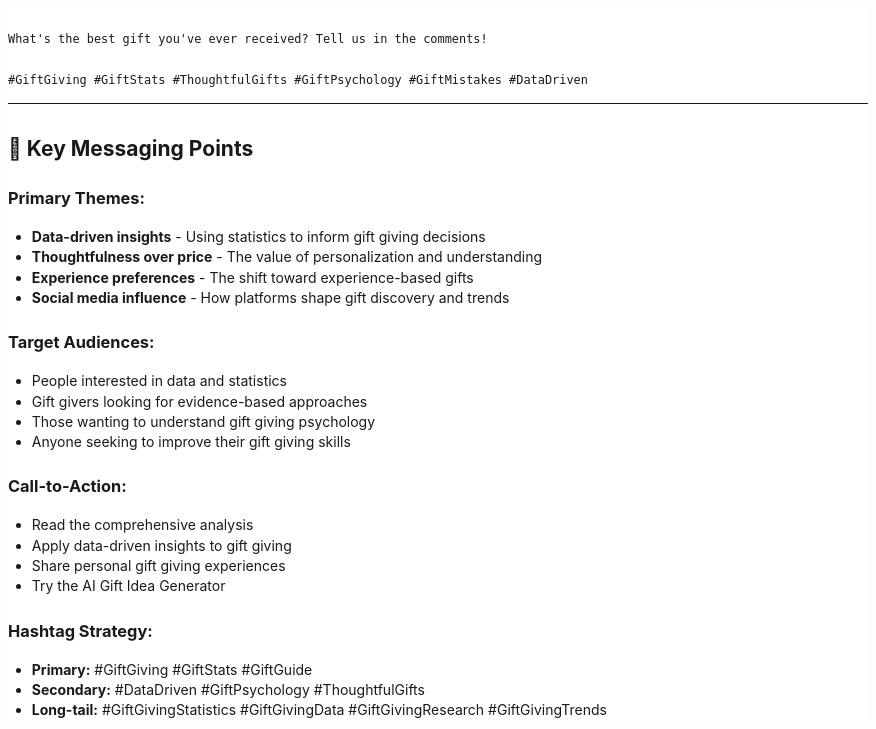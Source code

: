 ```

What's the best gift you've ever received? Tell us in the comments!

#GiftGiving #GiftStats #ThoughtfulGifts #GiftPsychology #GiftMistakes #DataDriven
```

---

## 🎯 Key Messaging Points

### **Primary Themes:**
- **Data-driven insights** - Using statistics to inform gift giving decisions
- **Thoughtfulness over price** - The value of personalization and understanding
- **Experience preferences** - The shift toward experience-based gifts
- **Social media influence** - How platforms shape gift discovery and trends

### **Target Audiences:**
- People interested in data and statistics
- Gift givers looking for evidence-based approaches
- Those wanting to understand gift giving psychology
- Anyone seeking to improve their gift giving skills

### **Call-to-Action:**
- Read the comprehensive analysis
- Apply data-driven insights to gift giving
- Share personal gift giving experiences
- Try the AI Gift Idea Generator

### **Hashtag Strategy:**
- **Primary:** #GiftGiving #GiftStats #GiftGuide
- **Secondary:** #DataDriven #GiftPsychology #ThoughtfulGifts
- **Long-tail:** #GiftGivingStatistics #GiftGivingData #GiftGivingResearch #GiftGivingTrends 